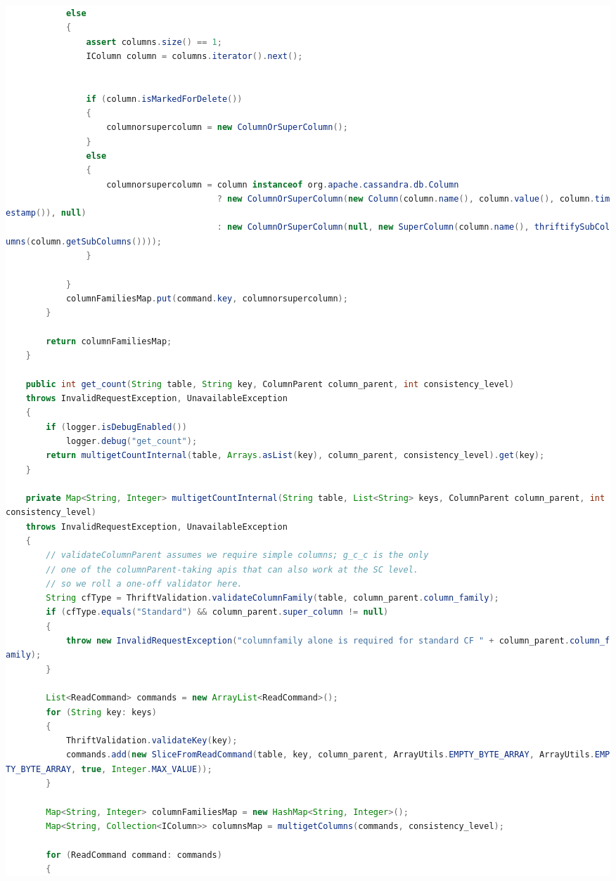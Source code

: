 ```java
            else
            {
                assert columns.size() == 1;
                IColumn column = columns.iterator().next();


                if (column.isMarkedForDelete())
                {
                    columnorsupercolumn = new ColumnOrSuperColumn();
                }
                else
                {
                    columnorsupercolumn = column instanceof org.apache.cassandra.db.Column
                                          ? new ColumnOrSuperColumn(new Column(column.name(), column.value(), column.timestamp()), null)
                                          : new ColumnOrSuperColumn(null, new SuperColumn(column.name(), thriftifySubColumns(column.getSubColumns())));
                }

            }
            columnFamiliesMap.put(command.key, columnorsupercolumn);
        }

        return columnFamiliesMap;
    }

    public int get_count(String table, String key, ColumnParent column_parent, int consistency_level)
    throws InvalidRequestException, UnavailableException
    {
        if (logger.isDebugEnabled())
            logger.debug("get_count");
        return multigetCountInternal(table, Arrays.asList(key), column_parent, consistency_level).get(key);
    }

    private Map<String, Integer> multigetCountInternal(String table, List<String> keys, ColumnParent column_parent, int consistency_level)
    throws InvalidRequestException, UnavailableException
    {
        // validateColumnParent assumes we require simple columns; g_c_c is the only
        // one of the columnParent-taking apis that can also work at the SC level.
        // so we roll a one-off validator here.
        String cfType = ThriftValidation.validateColumnFamily(table, column_parent.column_family);
        if (cfType.equals("Standard") && column_parent.super_column != null)
        {
            throw new InvalidRequestException("columnfamily alone is required for standard CF " + column_parent.column_family);
        }

        List<ReadCommand> commands = new ArrayList<ReadCommand>();
        for (String key: keys)
        {
            ThriftValidation.validateKey(key);
            commands.add(new SliceFromReadCommand(table, key, column_parent, ArrayUtils.EMPTY_BYTE_ARRAY, ArrayUtils.EMPTY_BYTE_ARRAY, true, Integer.MAX_VALUE));
        }

        Map<String, Integer> columnFamiliesMap = new HashMap<String, Integer>();
        Map<String, Collection<IColumn>> columnsMap = multigetColumns(commands, consistency_level);

        for (ReadCommand command: commands)
        {
```